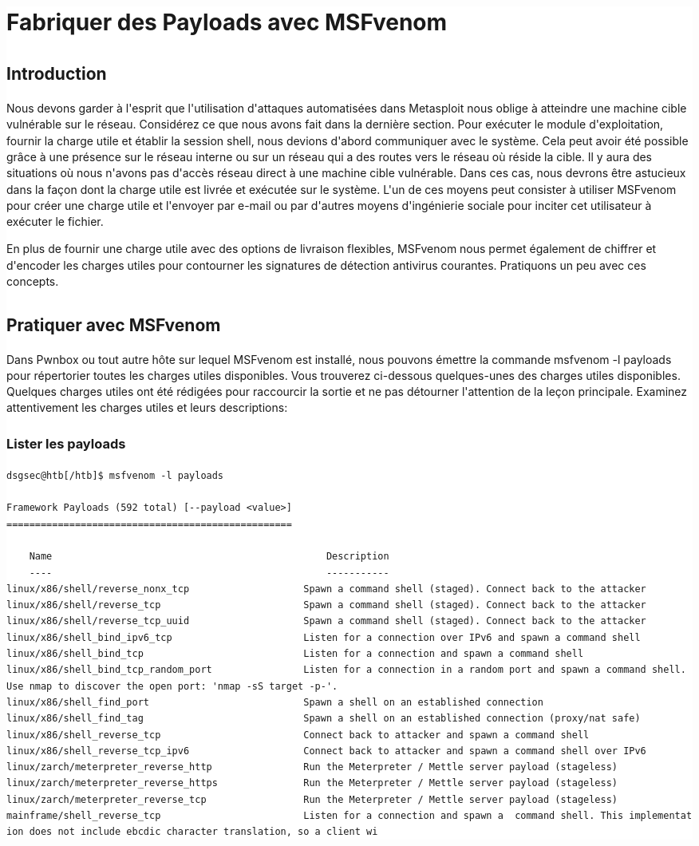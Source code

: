 # Fabriquer des Payloads avec MSFvenom

## Introduction 
Nous devons garder à l'esprit que l'utilisation d'attaques automatisées dans Metasploit nous oblige à atteindre une machine cible vulnérable sur le réseau. Considérez ce que nous avons fait dans la dernière section. Pour exécuter le module d'exploitation, fournir la charge utile et établir la session shell, nous devions d'abord communiquer avec le système. Cela peut avoir été possible grâce à une présence sur le réseau interne ou sur un réseau qui a des routes vers le réseau où réside la cible. Il y aura des situations où nous n'avons pas d'accès réseau direct à une machine cible vulnérable. Dans ces cas, nous devrons être astucieux dans la façon dont la charge utile est livrée et exécutée sur le système. L'un de ces moyens peut consister à utiliser MSFvenom pour créer une charge utile et l'envoyer par e-mail ou par d'autres moyens d'ingénierie sociale pour inciter cet utilisateur à exécuter le fichier.

En plus de fournir une charge utile avec des options de livraison flexibles, MSFvenom nous permet également de chiffrer et d'encoder les charges utiles pour contourner les signatures de détection antivirus courantes. Pratiquons un peu avec ces concepts.

## Pratiquer avec MSFvenom
Dans Pwnbox ou tout autre hôte sur lequel MSFvenom est installé, nous pouvons émettre la commande msfvenom -l payloads pour répertorier toutes les charges utiles disponibles. Vous trouverez ci-dessous quelques-unes des charges utiles disponibles. Quelques charges utiles ont été rédigées pour raccourcir la sortie et ne pas détourner l'attention de la leçon principale. Examinez attentivement les charges utiles et leurs descriptions:

### Lister les payloads
```
dsgsec@htb[/htb]$ msfvenom -l payloads

Framework Payloads (592 total) [--payload <value>]
==================================================

    Name                                                Description
    ----                                                -----------
linux/x86/shell/reverse_nonx_tcp                    Spawn a command shell (staged). Connect back to the attacker
linux/x86/shell/reverse_tcp                         Spawn a command shell (staged). Connect back to the attacker
linux/x86/shell/reverse_tcp_uuid                    Spawn a command shell (staged). Connect back to the attacker
linux/x86/shell_bind_ipv6_tcp                       Listen for a connection over IPv6 and spawn a command shell
linux/x86/shell_bind_tcp                            Listen for a connection and spawn a command shell
linux/x86/shell_bind_tcp_random_port                Listen for a connection in a random port and spawn a command shell. Use nmap to discover the open port: 'nmap -sS target -p-'.
linux/x86/shell_find_port                           Spawn a shell on an established connection
linux/x86/shell_find_tag                            Spawn a shell on an established connection (proxy/nat safe)
linux/x86/shell_reverse_tcp                         Connect back to attacker and spawn a command shell
linux/x86/shell_reverse_tcp_ipv6                    Connect back to attacker and spawn a command shell over IPv6
linux/zarch/meterpreter_reverse_http                Run the Meterpreter / Mettle server payload (stageless)
linux/zarch/meterpreter_reverse_https               Run the Meterpreter / Mettle server payload (stageless)
linux/zarch/meterpreter_reverse_tcp                 Run the Meterpreter / Mettle server payload (stageless)
mainframe/shell_reverse_tcp                         Listen for a connection and spawn a  command shell. This implementation does not include ebcdic character translation, so a client wi
```